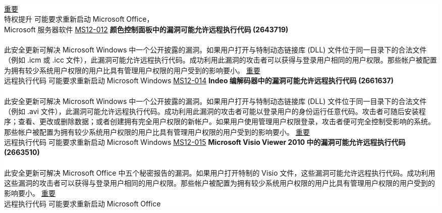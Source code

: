 <td style="border:1px solid black;"><a href="https://go.microsoft.com/fwlink/?linkid=21140">重要</a><br />
特权提升</td>
<td style="border:1px solid black;">可能要求重新启动</td>
<td style="border:1px solid black;">Microsoft Office，<br />
Microsoft 服务器软件</td>
</tr>
<tr class="odd">
<td style="border:1px solid black;"><a href="https://go.microsoft.com/fwlink/?linkid=239941">MS12-012</a></td>
<td style="border:1px solid black;"><strong>颜色控制面板中的漏洞可能允许远程执行代码 (2643719)</strong><br />
<br />
此安全更新可解决 Microsoft Windows 中一个公开披露的漏洞。如果用户打开与特制动态链接库 (DLL) 文件位于同一目录下的合法文件（例如 .icm 或 .icc 文件），此漏洞可能允许远程执行代码。成功利用此漏洞的攻击者可以获得与登录用户相同的用户权限。那些帐户被配置为拥有较少系统用户权限的用户比具有管理用户权限的用户受到的影响要小。</td>
<td style="border:1px solid black;"><a href="https://go.microsoft.com/fwlink/?linkid=21140">重要</a><br />
远程执行代码</td>
<td style="border:1px solid black;">可能要求重新启动</td>
<td style="border:1px solid black;">Microsoft Windows</td>
</tr>  
<tr class="even">
<td style="border:1px solid black;"><a href="https://go.microsoft.com/fwlink/?linkid=239945">MS12-014</a></td>
<td style="border:1px solid black;"><strong>Indeo 编解码器中的漏洞可能允许远程执行代码 (2661637)</strong><br />
<br />
此安全更新可解决 Microsoft Windows 中一个公开披露的漏洞。如果用户打开与特制动态链接库 (DLL) 文件位于同一目录下的合法文件（例如 .avi 文件），此漏洞可能允许远程执行代码。成功利用此漏洞的攻击者可能以登录用户的身份运行任意代码。攻击者可随后安装程序；查看、更改或删除数据；或者创建拥有完全用户权限的新帐户。如果用户使用管理用户权限登录，攻击者便可完全控制受影响的系统。那些帐户被配置为拥有较少系统用户权限的用户比具有管理用户权限的用户受到的影响要小。</td>
<td style="border:1px solid black;"><a href="https://go.microsoft.com/fwlink/?linkid=21140">重要</a><br />
远程执行代码</td>
<td style="border:1px solid black;">可能要求重新启动</td>
<td style="border:1px solid black;">Microsoft Windows</td>
</tr>  
<tr class="odd">
<td style="border:1px solid black;"><a href="https://go.microsoft.com/fwlink/?linkid=238400">MS12-015</a></td>
<td style="border:1px solid black;"><strong>Microsoft Visio Viewer 2010 中的漏洞可能允许远程执行代码 (2663510)</strong><br />
<br />
此安全更新可解决 Microsoft Office 中五个秘密报告的漏洞。如果用户打开特制的 Visio 文件，这些漏洞可能允许远程执行代码。成功利用这些漏洞的攻击者可以获得与登录用户相同的用户权限。那些帐户被配置为拥有较少系统用户权限的用户比具有管理用户权限的用户受到的影响要小。</td>
<td style="border:1px solid black;"><a href="https://go.microsoft.com/fwlink/?linkid=21140">重要</a><br />
远程执行代码</td>
<td style="border:1px solid black;">可能要求重新启动</td>
<td style="border:1px solid black;">Microsoft Office</td>
</tr>  
</tbody>  
</table>
  